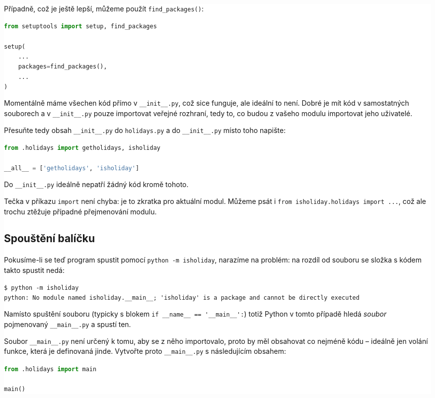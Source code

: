 Případně, což je ještě lepší, můžeme použít `find_packages()`:

```python
from setuptools import setup, find_packages

setup(
    ...
    packages=find_packages(),
    ...
)
```

Momentálně máme všechen kód přímo v `__init__.py`, což sice funguje,
ale ideální to není. Dobré je mít kód v samostatných souborech a v `__init__.py`
pouze importovat veřejné rozhraní, tedy to, co budou z vašeho modulu importovat
jeho uživatelé.

Přesuňte tedy obsah `__init__.py` do `holidays.py` a do `__init__.py`
místo toho napište:

```python
from .holidays import getholidays, isholiday

__all__ = ['getholidays', 'isholiday']

```

Do `__init__.py` ideálně nepatří žádný kód kromě tohoto.

Tečka v příkazu `import` není chyba: je to zkratka pro aktuální modul.
Můžeme psát i `from isholiday.holidays import ...`,
což ale trochu ztěžuje případné přejmenování modulu.


Spouštění balíčku
-----------------

Pokusíme-li se teď program spustit pomocí `python -m isholiday`,
narazíme na problém: na rozdíl od souboru se složka s kódem takto spustit nedá:

```console
$ python -m isholiday
python: No module named isholiday.__main__; 'isholiday' is a package and cannot be directly executed
```

Namísto spuštění souboru (typicky s blokem `if __name__ == '__main__':`) totiž
Python v tomto případě hledá *soubor* pojmenovaný `__main__.py` a spustí ten.

Soubor `__main__.py` není určený k tomu, aby se z něho importovalo, proto
by měl obsahovat co nejméně kódu – ideálně jen volání funkce, která je
definovaná jinde. Vytvořte proto `__main__.py` s následujícím obsahem:

```python
from .holidays import main

main()
```


[CC0]: https://creativecommons.org/publicdomain/zero/1.0/legalcode.txt
[dokumentace]: https://docs.python.org/3/distutils/sourcedist.html#specifying-the-files-to-distribute
[entrypoints]: https://setuptools.readthedocs.io/en/latest/setuptools.html#dynamic-discovery-of-services-and-plugins